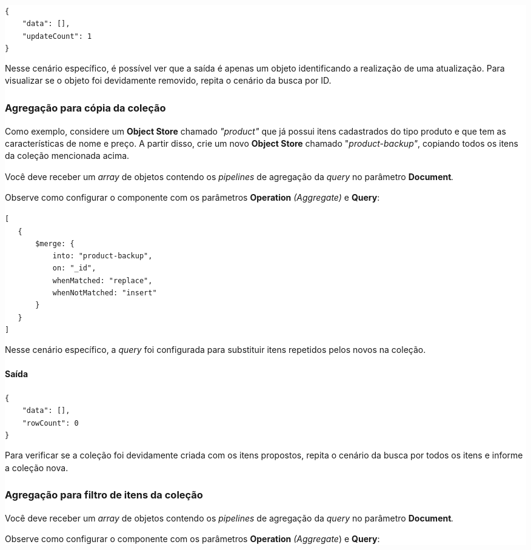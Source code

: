 ```
{
    "data": [],
    "updateCount": 1
}
```

Nesse cenário específico, é possível ver que a saída é apenas um objeto identificando a realização de uma atualização. Para visualizar se o objeto foi devidamente removido, repita o cenário da busca por ID.

### **Agregação para cópia da coleção**

Como exemplo, considere um **Object Store** chamado _"product"_ que já possui itens cadastrados do tipo produto e que tem as características de nome e preço. A partir disso, crie um novo **Object Store** chamado "_product-backup"_, copiando todos os itens da coleção mencionada acima.

Você deve receber um _array_ de objetos contendo os _pipelines_ de agregação da _query_ no parâmetro **Document**_._

Observe como configurar o componente com os parâmetros **Operation** _(Aggregate)_ e **Query**:

```
[
   {
       $merge: {
           into: "product-backup",
           on: "_id",
           whenMatched: "replace",
           whenNotMatched: "insert"
       }
   }
]
```

Nesse cenário específico, a _query_ foi configurada para substituir itens repetidos pelos novos na coleção.

#### **Saída**

```
{
    "data": [],
    "rowCount": 0
}
```

Para verificar se a coleção foi devidamente criada com os itens propostos, repita o cenário da busca por todos os itens e informe a coleção nova.

### **Agregação para filtro de itens da coleção**

Você deve receber um _array_ de objetos contendo os _pipelines_ de agregação da _query_ no parâmetro **Document**_._

Observe como configurar o componente com os parâmetros **Operation** _(Aggregate_) e **Query**:
